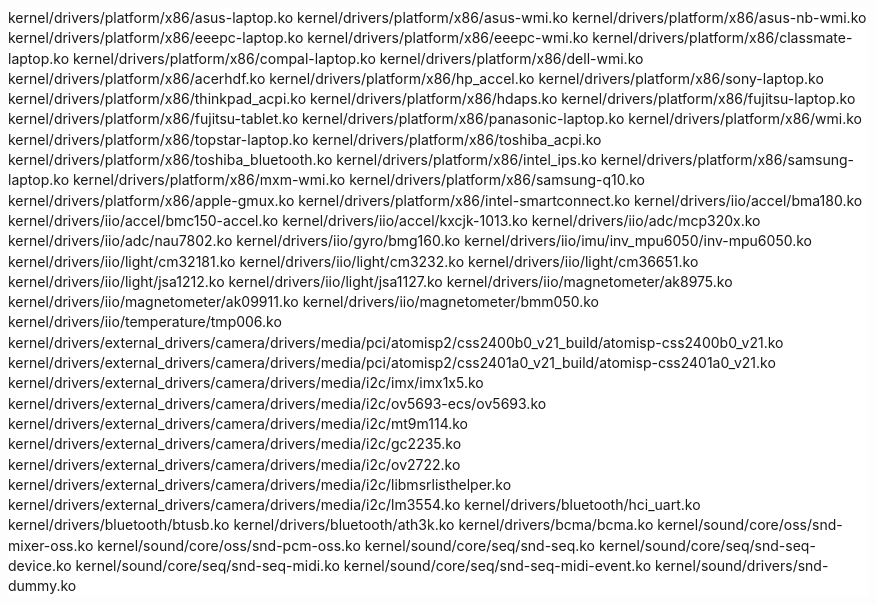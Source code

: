 kernel/drivers/platform/x86/asus-laptop.ko
kernel/drivers/platform/x86/asus-wmi.ko
kernel/drivers/platform/x86/asus-nb-wmi.ko
kernel/drivers/platform/x86/eeepc-laptop.ko
kernel/drivers/platform/x86/eeepc-wmi.ko
kernel/drivers/platform/x86/classmate-laptop.ko
kernel/drivers/platform/x86/compal-laptop.ko
kernel/drivers/platform/x86/dell-wmi.ko
kernel/drivers/platform/x86/acerhdf.ko
kernel/drivers/platform/x86/hp_accel.ko
kernel/drivers/platform/x86/sony-laptop.ko
kernel/drivers/platform/x86/thinkpad_acpi.ko
kernel/drivers/platform/x86/hdaps.ko
kernel/drivers/platform/x86/fujitsu-laptop.ko
kernel/drivers/platform/x86/fujitsu-tablet.ko
kernel/drivers/platform/x86/panasonic-laptop.ko
kernel/drivers/platform/x86/wmi.ko
kernel/drivers/platform/x86/topstar-laptop.ko
kernel/drivers/platform/x86/toshiba_acpi.ko
kernel/drivers/platform/x86/toshiba_bluetooth.ko
kernel/drivers/platform/x86/intel_ips.ko
kernel/drivers/platform/x86/samsung-laptop.ko
kernel/drivers/platform/x86/mxm-wmi.ko
kernel/drivers/platform/x86/samsung-q10.ko
kernel/drivers/platform/x86/apple-gmux.ko
kernel/drivers/platform/x86/intel-smartconnect.ko
kernel/drivers/iio/accel/bma180.ko
kernel/drivers/iio/accel/bmc150-accel.ko
kernel/drivers/iio/accel/kxcjk-1013.ko
kernel/drivers/iio/adc/mcp320x.ko
kernel/drivers/iio/adc/nau7802.ko
kernel/drivers/iio/gyro/bmg160.ko
kernel/drivers/iio/imu/inv_mpu6050/inv-mpu6050.ko
kernel/drivers/iio/light/cm32181.ko
kernel/drivers/iio/light/cm3232.ko
kernel/drivers/iio/light/cm36651.ko
kernel/drivers/iio/light/jsa1212.ko
kernel/drivers/iio/light/jsa1127.ko
kernel/drivers/iio/magnetometer/ak8975.ko
kernel/drivers/iio/magnetometer/ak09911.ko
kernel/drivers/iio/magnetometer/bmm050.ko
kernel/drivers/iio/temperature/tmp006.ko
kernel/drivers/external_drivers/camera/drivers/media/pci/atomisp2/css2400b0_v21_build/atomisp-css2400b0_v21.ko
kernel/drivers/external_drivers/camera/drivers/media/pci/atomisp2/css2401a0_v21_build/atomisp-css2401a0_v21.ko
kernel/drivers/external_drivers/camera/drivers/media/i2c/imx/imx1x5.ko
kernel/drivers/external_drivers/camera/drivers/media/i2c/ov5693-ecs/ov5693.ko
kernel/drivers/external_drivers/camera/drivers/media/i2c/mt9m114.ko
kernel/drivers/external_drivers/camera/drivers/media/i2c/gc2235.ko
kernel/drivers/external_drivers/camera/drivers/media/i2c/ov2722.ko
kernel/drivers/external_drivers/camera/drivers/media/i2c/libmsrlisthelper.ko
kernel/drivers/external_drivers/camera/drivers/media/i2c/lm3554.ko
kernel/drivers/bluetooth/hci_uart.ko
kernel/drivers/bluetooth/btusb.ko
kernel/drivers/bluetooth/ath3k.ko
kernel/drivers/bcma/bcma.ko
kernel/sound/core/oss/snd-mixer-oss.ko
kernel/sound/core/oss/snd-pcm-oss.ko
kernel/sound/core/seq/snd-seq.ko
kernel/sound/core/seq/snd-seq-device.ko
kernel/sound/core/seq/snd-seq-midi.ko
kernel/sound/core/seq/snd-seq-midi-event.ko
kernel/sound/drivers/snd-dummy.ko